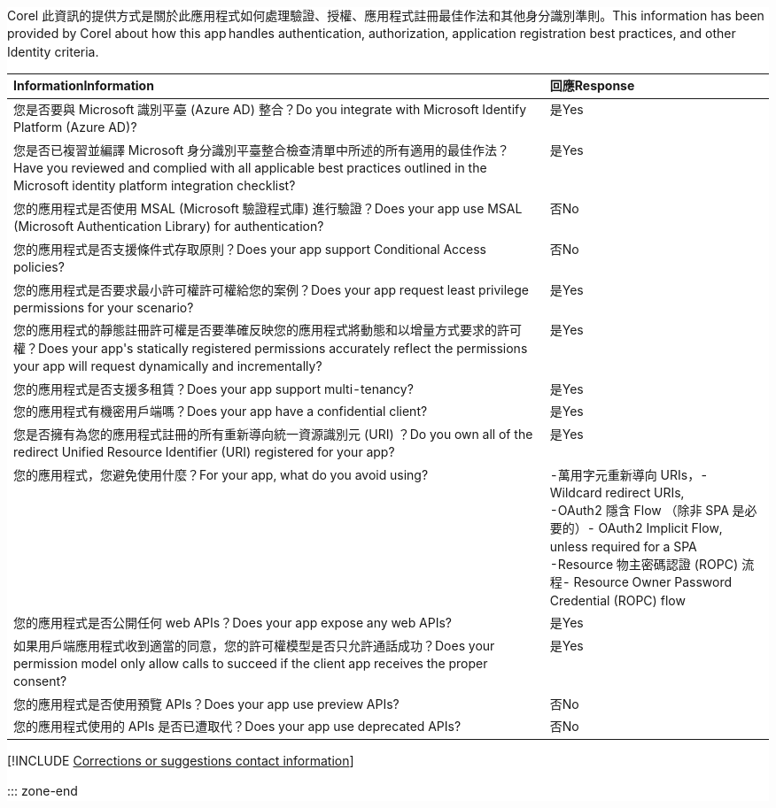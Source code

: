 <span data-ttu-id="cdc24-188">Corel 此資訊的提供方式是關於此應用程式如何處理驗證、授權、應用程式註冊最佳作法和其他身分識別準則。</span><span class="sxs-lookup"><span data-stu-id="cdc24-188">This information has been provided by Corel about how this app handles authentication, authorization, application registration best practices, and other Identity criteria.</span></span>

| <span data-ttu-id="cdc24-189">**Information**</span><span class="sxs-lookup"><span data-stu-id="cdc24-189">**Information**</span></span> | <span data-ttu-id="cdc24-190">**回應**</span><span class="sxs-lookup"><span data-stu-id="cdc24-190">**Response**</span></span> |
|:----------------|:-------------|
| <span data-ttu-id="cdc24-191">您是否要與 Microsoft 識別平臺 (Azure AD) 整合？</span><span class="sxs-lookup"><span data-stu-id="cdc24-191">Do you integrate with Microsoft Identify Platform (Azure AD)?</span></span>  | <span data-ttu-id="cdc24-192">是</span><span class="sxs-lookup"><span data-stu-id="cdc24-192">Yes</span></span> |
| <span data-ttu-id="cdc24-193">您是否已複習並編譯 Microsoft 身分識別平臺整合檢查清單中所述的所有適用的最佳作法？</span><span class="sxs-lookup"><span data-stu-id="cdc24-193">Have you reviewed and complied with all applicable best practices outlined in the Microsoft identity platform integration checklist?</span></span>  | <span data-ttu-id="cdc24-194">是</span><span class="sxs-lookup"><span data-stu-id="cdc24-194">Yes</span></span> |
| <span data-ttu-id="cdc24-195">您的應用程式是否使用 MSAL (Microsoft 驗證程式庫) 進行驗證？</span><span class="sxs-lookup"><span data-stu-id="cdc24-195">Does your app use MSAL (Microsoft Authentication Library) for authentication?</span></span> | <span data-ttu-id="cdc24-196">否</span><span class="sxs-lookup"><span data-stu-id="cdc24-196">No</span></span> |
| <span data-ttu-id="cdc24-197">您的應用程式是否支援條件式存取原則？</span><span class="sxs-lookup"><span data-stu-id="cdc24-197">Does your app support Conditional Access policies?</span></span> | <span data-ttu-id="cdc24-198">否</span><span class="sxs-lookup"><span data-stu-id="cdc24-198">No</span></span> |
| <span data-ttu-id="cdc24-199">您的應用程式是否要求最小許可權許可權給您的案例？</span><span class="sxs-lookup"><span data-stu-id="cdc24-199">Does your app request least privilege permissions for your scenario?</span></span> | <span data-ttu-id="cdc24-200">是</span><span class="sxs-lookup"><span data-stu-id="cdc24-200">Yes</span></span> |
| <span data-ttu-id="cdc24-201">您的應用程式的靜態註冊許可權是否要準確反映您的應用程式將動態和以增量方式要求的許可權？</span><span class="sxs-lookup"><span data-stu-id="cdc24-201">Does your app's statically registered permissions accurately reflect the permissions your app will request dynamically and incrementally?</span></span> | <span data-ttu-id="cdc24-202">是</span><span class="sxs-lookup"><span data-stu-id="cdc24-202">Yes</span></span> |
| <span data-ttu-id="cdc24-203">您的應用程式是否支援多租賃？</span><span class="sxs-lookup"><span data-stu-id="cdc24-203">Does your app support multi-tenancy?</span></span> | <span data-ttu-id="cdc24-204">是</span><span class="sxs-lookup"><span data-stu-id="cdc24-204">Yes</span></span> |
| <span data-ttu-id="cdc24-205">您的應用程式有機密用戶端嗎？</span><span class="sxs-lookup"><span data-stu-id="cdc24-205">Does your app have a confidential client?</span></span> | <span data-ttu-id="cdc24-206">是</span><span class="sxs-lookup"><span data-stu-id="cdc24-206">Yes</span></span> |
| <span data-ttu-id="cdc24-207">您是否擁有為您的應用程式註冊的所有重新導向統一資源識別元 (URI) ？</span><span class="sxs-lookup"><span data-stu-id="cdc24-207">Do you own all of the redirect Unified Resource Identifier (URI) registered for your app?</span></span> | <span data-ttu-id="cdc24-208">是</span><span class="sxs-lookup"><span data-stu-id="cdc24-208">Yes</span></span> |
| <span data-ttu-id="cdc24-209">您的應用程式，您避免使用什麼？</span><span class="sxs-lookup"><span data-stu-id="cdc24-209">For your app, what do you avoid using?</span></span> | <span data-ttu-id="cdc24-210">-萬用字元重新導向 URIs，</span><span class="sxs-lookup"><span data-stu-id="cdc24-210">- Wildcard redirect URIs,</span></span><br/><span data-ttu-id="cdc24-211">-OAuth2 隱含 Flow （除非 SPA 是必要的）</span><span class="sxs-lookup"><span data-stu-id="cdc24-211">- OAuth2 Implicit Flow, unless required for a SPA</span></span><br/><span data-ttu-id="cdc24-212">-Resource 物主密碼認證 (ROPC) 流程</span><span class="sxs-lookup"><span data-stu-id="cdc24-212">- Resource Owner Password Credential (ROPC) flow</span></span> |
| <span data-ttu-id="cdc24-213">您的應用程式是否公開任何 web APIs？</span><span class="sxs-lookup"><span data-stu-id="cdc24-213">Does your app expose any web APIs?</span></span> | <span data-ttu-id="cdc24-214">是</span><span class="sxs-lookup"><span data-stu-id="cdc24-214">Yes</span></span> |
| <span data-ttu-id="cdc24-215">如果用戶端應用程式收到適當的同意，您的許可權模型是否只允許通話成功？</span><span class="sxs-lookup"><span data-stu-id="cdc24-215">Does your permission model only allow calls to succeed if the client app receives the proper consent?</span></span> | <span data-ttu-id="cdc24-216">是</span><span class="sxs-lookup"><span data-stu-id="cdc24-216">Yes</span></span> |
| <span data-ttu-id="cdc24-217">您的應用程式是否使用預覽 APIs？</span><span class="sxs-lookup"><span data-stu-id="cdc24-217">Does your app use preview APIs?</span></span> | <span data-ttu-id="cdc24-218">否</span><span class="sxs-lookup"><span data-stu-id="cdc24-218">No</span></span> |
| <span data-ttu-id="cdc24-219">您的應用程式使用的 APIs 是否已遭取代？</span><span class="sxs-lookup"><span data-stu-id="cdc24-219">Does your app use deprecated APIs?</span></span> | <span data-ttu-id="cdc24-220">否</span><span class="sxs-lookup"><span data-stu-id="cdc24-220">No</span></span> |

[!INCLUDE [Corrections or suggestions contact information](../includes/corrections-or-suggestions.md)]

::: zone-end
